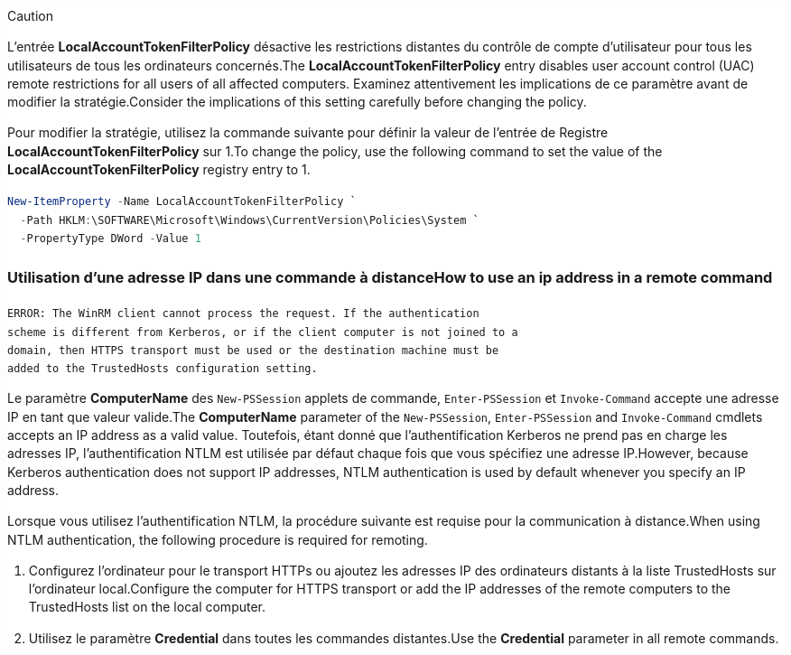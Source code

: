 > [!CAUTION]
> <span data-ttu-id="8738c-201">L’entrée **LocalAccountTokenFilterPolicy** désactive les restrictions distantes du contrôle de compte d’utilisateur pour tous les utilisateurs de tous les ordinateurs concernés.</span><span class="sxs-lookup"><span data-stu-id="8738c-201">The **LocalAccountTokenFilterPolicy** entry disables user account control (UAC) remote restrictions for all users of all affected computers.</span></span> <span data-ttu-id="8738c-202">Examinez attentivement les implications de ce paramètre avant de modifier la stratégie.</span><span class="sxs-lookup"><span data-stu-id="8738c-202">Consider the implications of this setting carefully before changing the policy.</span></span>

<span data-ttu-id="8738c-203">Pour modifier la stratégie, utilisez la commande suivante pour définir la valeur de l’entrée de Registre **LocalAccountTokenFilterPolicy** sur 1.</span><span class="sxs-lookup"><span data-stu-id="8738c-203">To change the policy, use the following command to set the value of the **LocalAccountTokenFilterPolicy** registry entry to 1.</span></span>

```powershell
New-ItemProperty -Name LocalAccountTokenFilterPolicy `
  -Path HKLM:\SOFTWARE\Microsoft\Windows\CurrentVersion\Policies\System `
  -PropertyType DWord -Value 1
```

### <a name="how-to-use-an-ip-address-in-a-remote-command"></a><span data-ttu-id="8738c-204">Utilisation d’une adresse IP dans une commande à distance</span><span class="sxs-lookup"><span data-stu-id="8738c-204">How to use an ip address in a remote command</span></span>

```
ERROR: The WinRM client cannot process the request. If the authentication
scheme is different from Kerberos, or if the client computer is not joined to a
domain, then HTTPS transport must be used or the destination machine must be
added to the TrustedHosts configuration setting.
```

<span data-ttu-id="8738c-205">Le paramètre **ComputerName** des `New-PSSession` applets de commande, `Enter-PSSession` et `Invoke-Command` accepte une adresse IP en tant que valeur valide.</span><span class="sxs-lookup"><span data-stu-id="8738c-205">The **ComputerName** parameter of the `New-PSSession`, `Enter-PSSession` and `Invoke-Command` cmdlets accepts an IP address as a valid value.</span></span> <span data-ttu-id="8738c-206">Toutefois, étant donné que l’authentification Kerberos ne prend pas en charge les adresses IP, l’authentification NTLM est utilisée par défaut chaque fois que vous spécifiez une adresse IP.</span><span class="sxs-lookup"><span data-stu-id="8738c-206">However, because Kerberos authentication does not support IP addresses, NTLM authentication is used by default whenever you specify an IP address.</span></span>

<span data-ttu-id="8738c-207">Lorsque vous utilisez l’authentification NTLM, la procédure suivante est requise pour la communication à distance.</span><span class="sxs-lookup"><span data-stu-id="8738c-207">When using NTLM authentication, the following procedure is required for remoting.</span></span>

1. <span data-ttu-id="8738c-208">Configurez l’ordinateur pour le transport HTTPs ou ajoutez les adresses IP des ordinateurs distants à la liste TrustedHosts sur l’ordinateur local.</span><span class="sxs-lookup"><span data-stu-id="8738c-208">Configure the computer for HTTPS transport or add the IP addresses of the remote computers to the TrustedHosts list on the local computer.</span></span>

1. <span data-ttu-id="8738c-209">Utilisez le paramètre **Credential** dans toutes les commandes distantes.</span><span class="sxs-lookup"><span data-stu-id="8738c-209">Use the **Credential** parameter in all remote commands.</span></span>
